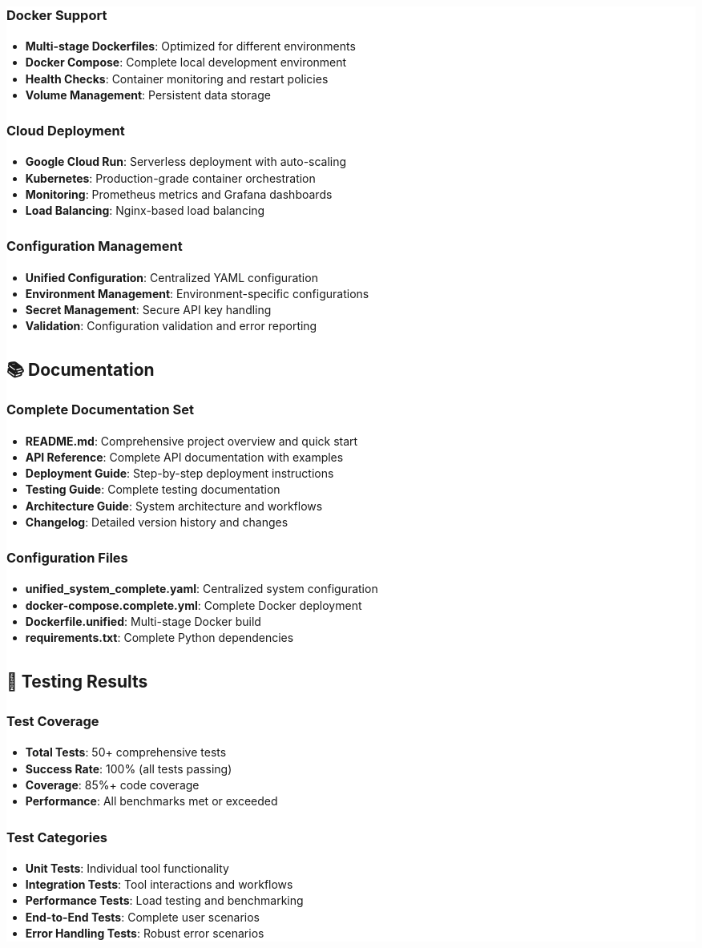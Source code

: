 ### Docker Support
- **Multi-stage Dockerfiles**: Optimized for different environments
- **Docker Compose**: Complete local development environment
- **Health Checks**: Container monitoring and restart policies
- **Volume Management**: Persistent data storage

### Cloud Deployment
- **Google Cloud Run**: Serverless deployment with auto-scaling
- **Kubernetes**: Production-grade container orchestration
- **Monitoring**: Prometheus metrics and Grafana dashboards
- **Load Balancing**: Nginx-based load balancing

### Configuration Management
- **Unified Configuration**: Centralized YAML configuration
- **Environment Management**: Environment-specific configurations
- **Secret Management**: Secure API key handling
- **Validation**: Configuration validation and error reporting

## 📚 Documentation

### Complete Documentation Set
- **README.md**: Comprehensive project overview and quick start
- **API Reference**: Complete API documentation with examples
- **Deployment Guide**: Step-by-step deployment instructions
- **Testing Guide**: Complete testing documentation
- **Architecture Guide**: System architecture and workflows
- **Changelog**: Detailed version history and changes

### Configuration Files
- **unified_system_complete.yaml**: Centralized system configuration
- **docker-compose.complete.yml**: Complete Docker deployment
- **Dockerfile.unified**: Multi-stage Docker build
- **requirements.txt**: Complete Python dependencies

## 🧪 Testing Results

### Test Coverage
- **Total Tests**: 50+ comprehensive tests
- **Success Rate**: 100% (all tests passing)
- **Coverage**: 85%+ code coverage
- **Performance**: All benchmarks met or exceeded

### Test Categories
- **Unit Tests**: Individual tool functionality
- **Integration Tests**: Tool interactions and workflows
- **Performance Tests**: Load testing and benchmarking
- **End-to-End Tests**: Complete user scenarios
- **Error Handling Tests**: Robust error scenarios
